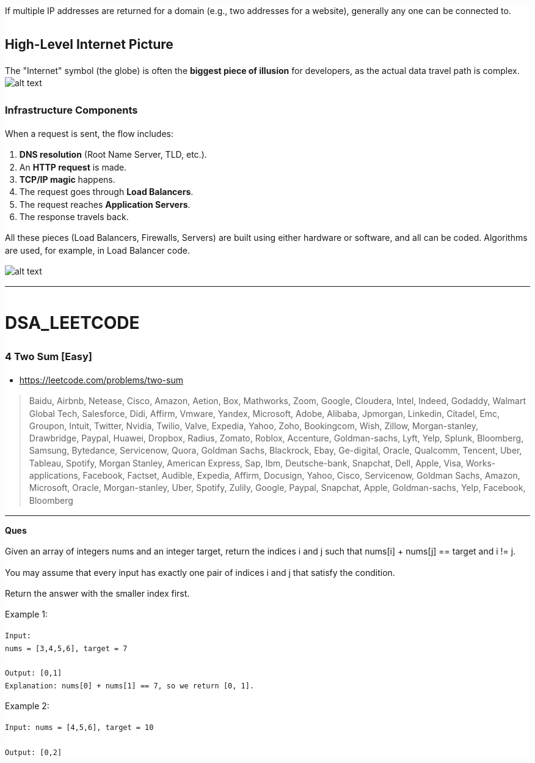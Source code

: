 If multiple IP addresses are returned for a domain (e.g., two addresses for a website), generally any one can be connected to.

## High-Level Internet Picture

The "Internet" symbol (the globe) is often the **biggest piece of illusion** for developers, as the actual data travel path is complex.
![alt text](image-9.png)
### Infrastructure Components

When a request is sent, the flow includes:
1.  **DNS resolution** (Root Name Server, TLD, etc.).
2.  An **HTTP request** is made.
3.  **TCP/IP magic** happens.
4.  The request goes through **Load Balancers**.
5.  The request reaches **Application Servers**.
6.  The response travels back.

All these pieces (Load Balancers, Firewalls, Servers) are built using either hardware or software, and all can be coded. Algorithms are used, for example, in Load Balancer code.

![alt text](image-1.png)

---
# DSA_LEETCODE

### 4 Two Sum [Easy]
- https://leetcode.com/problems/two-sum
> Baidu, Airbnb, Netease, Cisco, Amazon, Aetion, Box, Mathworks, Zoom, Google, Cloudera, Intel, Indeed, Godaddy, Walmart Global Tech, Salesforce, Didi, Affirm, Vmware, Yandex, Microsoft, Adobe, Alibaba, Jpmorgan, Linkedin, Citadel, Emc, Groupon, Intuit, Twitter, Nvidia, Twilio, Valve, Expedia, Yahoo, Zoho, Bookingcom, Wish, Zillow, Morgan-stanley, Drawbridge, Paypal, Huawei, Dropbox, Radius, Zomato, Roblox, Accenture, Goldman-sachs, Lyft, Yelp, Splunk, Bloomberg, Samsung, Bytedance, Servicenow, Quora, Goldman Sachs, Blackrock, Ebay, Ge-digital, Oracle, Qualcomm, Tencent, Uber, Tableau, Spotify, Morgan Stanley, American Express, Sap, Ibm, Deutsche-bank, Snapchat, Dell, Apple, Visa, Works-applications, Facebook, Factset, Audible, Expedia, Affirm, Docusign, Yahoo, Cisco, Servicenow, Goldman Sachs, Amazon, Microsoft, Oracle, Morgan-stanley, Uber, Spotify, Zulily, Google, Paypal, Snapchat, Apple, Goldman-sachs, Yelp, Facebook, Bloomberg

---

**Ques**

Given an array of integers nums and an integer target, return the indices i and j such that nums[i] + nums[j] == target and i != j.

You may assume that every input has exactly one pair of indices i and j that satisfy the condition.

Return the answer with the smaller index first.

Example 1:
```
Input: 
nums = [3,4,5,6], target = 7

Output: [0,1]
Explanation: nums[0] + nums[1] == 7, so we return [0, 1].
```
Example 2:
```
Input: nums = [4,5,6], target = 10

Output: [0,2]
```